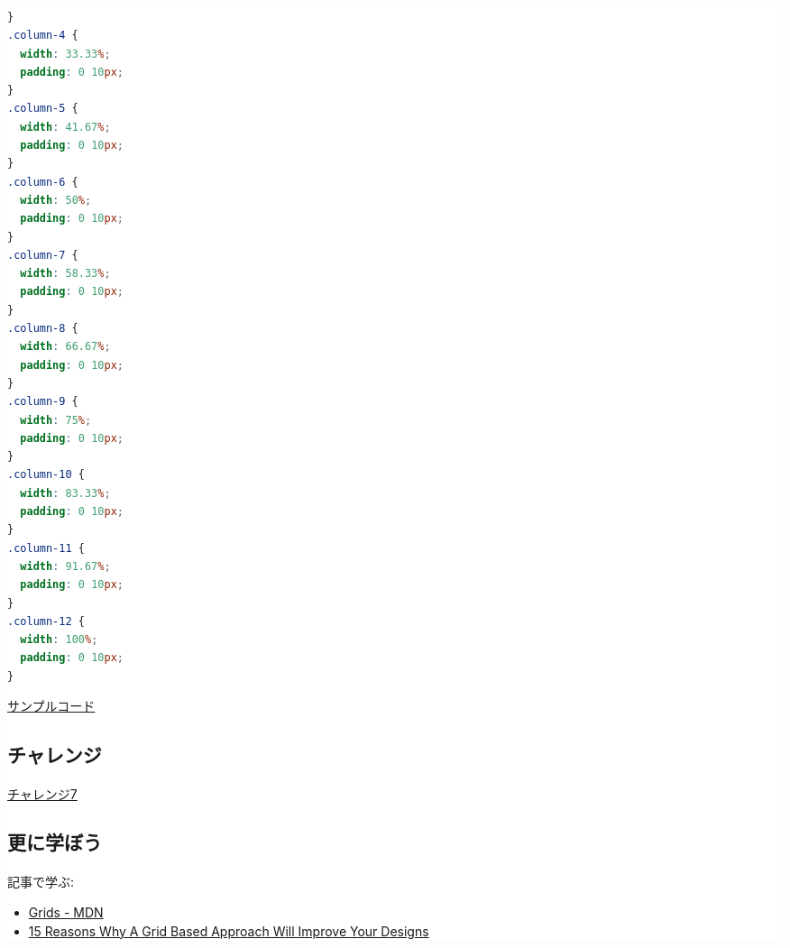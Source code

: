 ```css
}
.column-4 {
  width: 33.33%;
  padding: 0 10px;
}
.column-5 {
  width: 41.67%;
  padding: 0 10px;
}
.column-6 {
  width: 50%;
  padding: 0 10px;
}
.column-7 {
  width: 58.33%;
  padding: 0 10px;
}
.column-8 {
  width: 66.67%;
  padding: 0 10px;
}
.column-9 {
  width: 75%;
  padding: 0 10px;
}
.column-10 {
  width: 83.33%;
  padding: 0 10px;
}
.column-11 {
  width: 91.67%;
  padding: 0 10px;
}
.column-12 {
  width: 100%;
  padding: 0 10px;
}
```

[サンプルコード](https://github.com/codegrit-jp-students/codegrit-html-css-lesson07-sample-flex-grid)

## チャレンジ

[チャレンジ7](./challenge/README.md)

## 更に学ぼう

記事で学ぶ:

- [Grids - MDN](https://developer.mozilla.org/en-US/docs/Learn/CSS/CSS_layout/Grids)
- [15 Reasons Why A Grid Based Approach Will Improve Your Designs](https://www.canva.com/learn/grid-design/)
